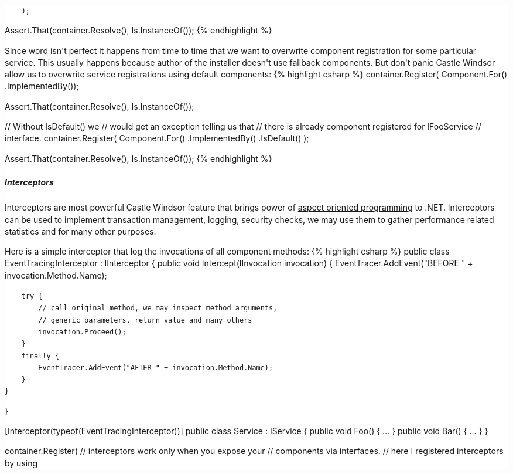        );

Assert.That(container.Resolve<IFooService>(),
    Is.InstanceOf<FooService>());
{% endhighlight %}

Since word isn't perfect it happens from time to time that we want to
overwrite component registration for some particular service. This usually happens
because author of the installer doesn't use fallback components. But don't panic
Castle Windsor allow us to overwrite service registrations using default components:
{% highlight csharp %}
container.Register(
    Component.For<IFooService>()
        .ImplementedBy<FooService>());

Assert.That(container.Resolve<IFooService>(),
    Is.InstanceOf<FooService>());

// Without IsDefault() we
// would get an exception telling us that
// there is already component registered for IFooService
// interface.
container.Register(
   Component.For<IFooService>()
       .ImplementedBy<DefaultFooService>()
       .IsDefault()
       );

Assert.That(container.Resolve<IFooService>(),
    Is.InstanceOf<DefaultFooService>());
{% endhighlight %}

##### Interceptors

Interceptors are most powerful Castle Windsor feature that
brings power of [aspect oriented programming](https://en.wikipedia.org/wiki/Aspect-oriented_programming)
to .NET.
Interceptors can be used to implement transaction management, logging, security checks,
we may use them to gather performance related statistics and for many other purposes.

Here is a simple interceptor that log the invocations of all component methods:
{% highlight csharp %}
public class EventTracingInterceptor : IInterceptor {
    public void Intercept(IInvocation invocation) {
        EventTracer.AddEvent("BEFORE " + invocation.Method.Name);

        try {
            // call original method, we may inspect method arguments,
            // generic parameters, return value and many others
            invocation.Proceed();
        }
        finally {
            EventTracer.AddEvent("AFTER " + invocation.Method.Name);
        }
    }
}

[Interceptor(typeof(EventTracingInterceptor))]
public class Service : IService {
    public void Foo() { ... }
    public void Bar() { ... }
}

container.Register(
    // interceptors work only when you expose your
    // components via interfaces.
    // here I registered interceptors by using